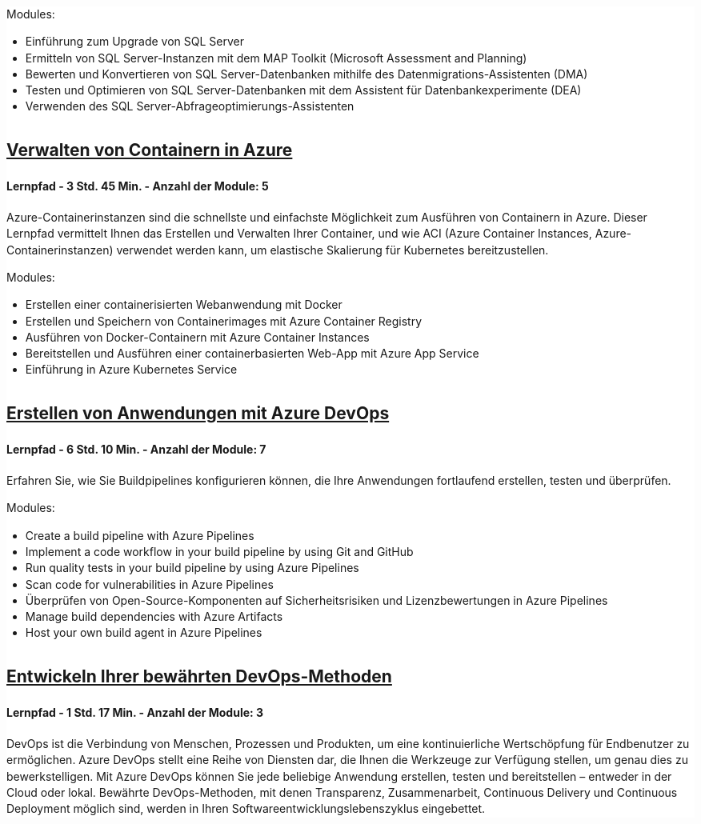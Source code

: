 Modules:
- Einführung zum Upgrade von SQL Server
- Ermitteln von SQL Server-Instanzen mit dem MAP Toolkit (Microsoft Assessment and Planning)
- Bewerten und Konvertieren von SQL Server-Datenbanken mithilfe des Datenmigrations-Assistenten (DMA)
- Testen und Optimieren von SQL Server-Datenbanken mit dem Assistent für Datenbankexperimente (DEA)
- Verwenden des SQL Server-Abfrageoptimierungs-Assistenten

## [Verwalten von Containern in Azure](https://docs.microsoft.com/de-de/learn/paths/administer-containers-in-azure)
#### Lernpfad - 3 Std. 45 Min. - Anzahl der Module: 5
Azure-Containerinstanzen sind die schnellste und einfachste Möglichkeit zum Ausführen von Containern in Azure. Dieser Lernpfad vermittelt Ihnen das Erstellen und Verwalten Ihrer Container, und wie ACI (Azure Container Instances, Azure-Containerinstanzen) verwendet werden kann, um elastische Skalierung für Kubernetes bereitzustellen.

Modules:
- Erstellen einer containerisierten Webanwendung mit Docker
- Erstellen und Speichern von Containerimages mit Azure Container Registry
- Ausführen von Docker-Containern mit Azure Container Instances
- Bereitstellen und Ausführen einer containerbasierten Web-App mit Azure App Service
- Einführung in Azure Kubernetes Service

## [Erstellen von Anwendungen mit Azure DevOps](https://docs.microsoft.com/de-de/learn/paths/build-applications-with-azure-devops)
#### Lernpfad - 6 Std. 10 Min. - Anzahl der Module: 7
Erfahren Sie, wie Sie Buildpipelines konfigurieren können, die Ihre Anwendungen fortlaufend erstellen, testen und überprüfen.

Modules:
- Create a build pipeline with Azure Pipelines
- Implement a code workflow in your build pipeline by using Git and GitHub
- Run quality tests in your build pipeline by using Azure Pipelines
- Scan code for vulnerabilities in Azure Pipelines
- Überprüfen von Open-Source-Komponenten auf Sicherheitsrisiken und Lizenzbewertungen in Azure Pipelines
- Manage build dependencies with Azure Artifacts
- Host your own build agent in Azure Pipelines

## [Entwickeln Ihrer bewährten DevOps-Methoden](https://docs.microsoft.com/de-de/learn/paths/evolve-your-devops-practices)
#### Lernpfad - 1 Std. 17 Min. - Anzahl der Module: 3
DevOps ist die Verbindung von Menschen, Prozessen und Produkten, um eine kontinuierliche Wertschöpfung für Endbenutzer zu ermöglichen. Azure DevOps stellt eine Reihe von Diensten dar, die Ihnen die Werkzeuge zur Verfügung stellen, um genau dies zu bewerkstelligen. Mit Azure DevOps können Sie jede beliebige Anwendung erstellen, testen und bereitstellen – entweder in der Cloud oder lokal. Bewährte DevOps-Methoden, mit denen Transparenz, Zusammenarbeit, Continuous Delivery und Continuous Deployment möglich sind, werden in Ihren Softwareentwicklungslebenszyklus eingebettet.
